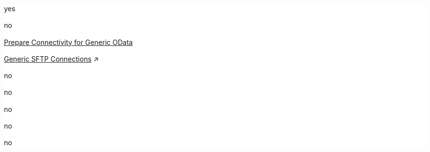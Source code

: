 yes



</td>
<td valign="top">

no



</td>
<td valign="top">

[Prepare Connectivity for Generic OData](prepare-connectivity-for-generic-odata-d9c43a2.md)



</td>
</tr>
<tr>
<td valign="top">

[Generic SFTP Connections](https://help.sap.com/viewer/9f36ca35bc6145e4acdef6b4d852d560/DEV_CURRENT/en-US/b645de78a8374c24871ab6169be40d35.html "Use a Generic SFTP connection to access files on a Secure File Transfer Protocol (SFTP) server.") :arrow_upper_right:



</td>
<td valign="top">

no



</td>
<td valign="top">

no



</td>
<td valign="top">

no



</td>
<td valign="top">

no



</td>
<td valign="top">

no



</td>
<td valign="top">
